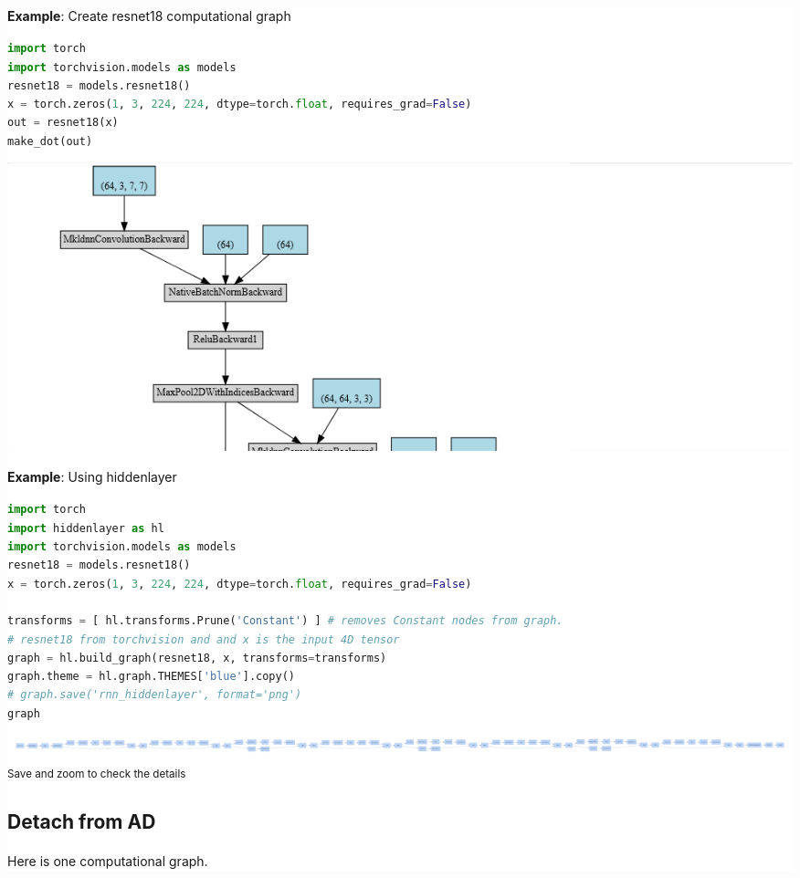 **Example**: Create resnet18 computational graph

```python
import torch
import torchvision.models as models
resnet18 = models.resnet18()
x = torch.zeros(1, 3, 224, 224, dtype=torch.float, requires_grad=False)
out = resnet18(x)
make_dot(out)
```
![back comp graph](/wp-content/uploads/2021/03/back2.png)


**Example**: Using hiddenlayer
```python
import torch
import hiddenlayer as hl
import torchvision.models as models
resnet18 = models.resnet18()
x = torch.zeros(1, 3, 224, 224, dtype=torch.float, requires_grad=False)

transforms = [ hl.transforms.Prune('Constant') ] # removes Constant nodes from graph.
# resnet18 from torchvision and and x is the input 4D tensor
graph = hl.build_graph(resnet18, x, transforms=transforms)
graph.theme = hl.graph.THEMES['blue'].copy()
# graph.save('rnn_hiddenlayer', format='png') 
graph
```

![back comp graph](/wp-content/uploads/2021/03/hiddenlayer.png)
<sub>Save and zoom to check the details</sub>

## Detach from AD

Here is one computational graph.
